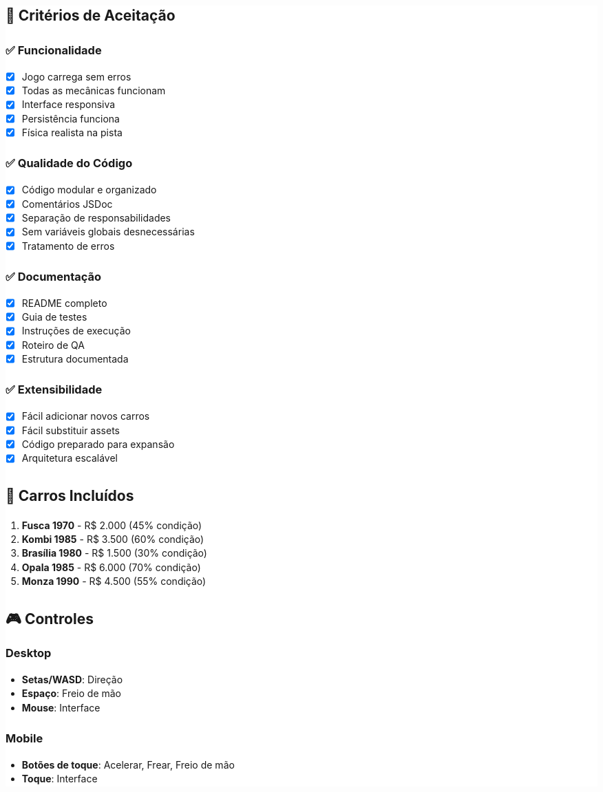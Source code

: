 ## 🎯 Critérios de Aceitação

### ✅ Funcionalidade
- [x] Jogo carrega sem erros
- [x] Todas as mecânicas funcionam
- [x] Interface responsiva
- [x] Persistência funciona
- [x] Física realista na pista

### ✅ Qualidade do Código
- [x] Código modular e organizado
- [x] Comentários JSDoc
- [x] Separação de responsabilidades
- [x] Sem variáveis globais desnecessárias
- [x] Tratamento de erros

### ✅ Documentação
- [x] README completo
- [x] Guia de testes
- [x] Instruções de execução
- [x] Roteiro de QA
- [x] Estrutura documentada

### ✅ Extensibilidade
- [x] Fácil adicionar novos carros
- [x] Fácil substituir assets
- [x] Código preparado para expansão
- [x] Arquitetura escalável

## 🚗 Carros Incluídos

1. **Fusca 1970** - R$ 2.000 (45% condição)
2. **Kombi 1985** - R$ 3.500 (60% condição)
3. **Brasília 1980** - R$ 1.500 (30% condição)
4. **Opala 1985** - R$ 6.000 (70% condição)
5. **Monza 1990** - R$ 4.500 (55% condição)

## 🎮 Controles

### Desktop
- **Setas/WASD**: Direção
- **Espaço**: Freio de mão
- **Mouse**: Interface

### Mobile
- **Botões de toque**: Acelerar, Frear, Freio de mão
- **Toque**: Interface
